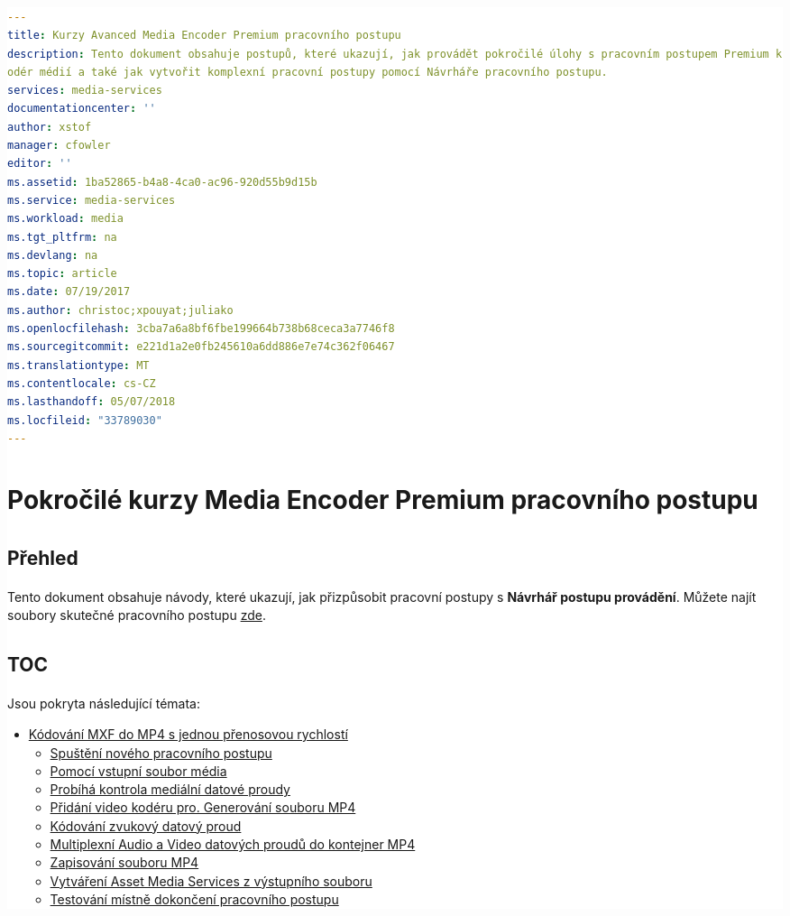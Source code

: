 ```yaml
---
title: Kurzy Avanced Media Encoder Premium pracovního postupu
description: Tento dokument obsahuje postupů, které ukazují, jak provádět pokročilé úlohy s pracovním postupem Premium kodér médií a také jak vytvořit komplexní pracovní postupy pomocí Návrháře pracovního postupu.
services: media-services
documentationcenter: ''
author: xstof
manager: cfowler
editor: ''
ms.assetid: 1ba52865-b4a8-4ca0-ac96-920d55b9d15b
ms.service: media-services
ms.workload: media
ms.tgt_pltfrm: na
ms.devlang: na
ms.topic: article
ms.date: 07/19/2017
ms.author: christoc;xpouyat;juliako
ms.openlocfilehash: 3cba7a6a8bf6fbe199664b738b68ceca3a7746f8
ms.sourcegitcommit: e221d1a2e0fb245610a6dd886e7e74c362f06467
ms.translationtype: MT
ms.contentlocale: cs-CZ
ms.lasthandoff: 05/07/2018
ms.locfileid: "33789030"
---
```

# <a name="advanced-media-encoder-premium-workflow-tutorials"></a>Pokročilé kurzy Media Encoder Premium pracovního postupu
## <a name="overview"></a>Přehled
Tento dokument obsahuje návody, které ukazují, jak přizpůsobit pracovní postupy s **Návrhář postupu provádění**. Můžete najít soubory skutečné pracovního postupu [zde](https://github.com/Azure/azure-media-services-samples/tree/master/Encoding%20Presets/VoD/MediaEncoderPremiumWorkfows/PremiumEncoderWorkflowSamples).  

## <a name="toc"></a>TOC
Jsou pokryta následující témata:

* [Kódování MXF do MP4 s jednou přenosovou rychlostí](media-services-media-encoder-premium-workflow-tutorials.md#MXF_to_MP4)
  * [Spuštění nového pracovního postupu](media-services-media-encoder-premium-workflow-tutorials.md#MXF_to_MP4_start_new)
  * [Pomocí vstupní soubor média](media-services-media-encoder-premium-workflow-tutorials.md#MXF_to_MP4_with_file_input)
  * [Probíhá kontrola mediální datové proudy](media-services-media-encoder-premium-workflow-tutorials.md#MXF_to_MP4_streams)
  * [Přidání video kodéru pro. Generování souboru MP4](media-services-media-encoder-premium-workflow-tutorials.md#MXF_to_MP4_file_generation)
  * [Kódování zvukový datový proud](media-services-media-encoder-premium-workflow-tutorials.md#MXF_to_MP4_audio)
  * [Multiplexní Audio a Video datových proudů do kontejner MP4](media-services-media-encoder-premium-workflow-tutorials.md#MXF_to_MP4_audio_and_fideo)
  * [Zapisování souboru MP4](media-services-media-encoder-premium-workflow-tutorials.md#MXF_to_MP4_writing_mp4)
  * [Vytváření Asset Media Services z výstupního souboru](media-services-media-encoder-premium-workflow-tutorials.md#MXF_to_MP4_asset_from_output)
  * [Testování místně dokončení pracovního postupu](media-services-media-encoder-premium-workflow-tutorials.md#MXF_to_MP4_test)